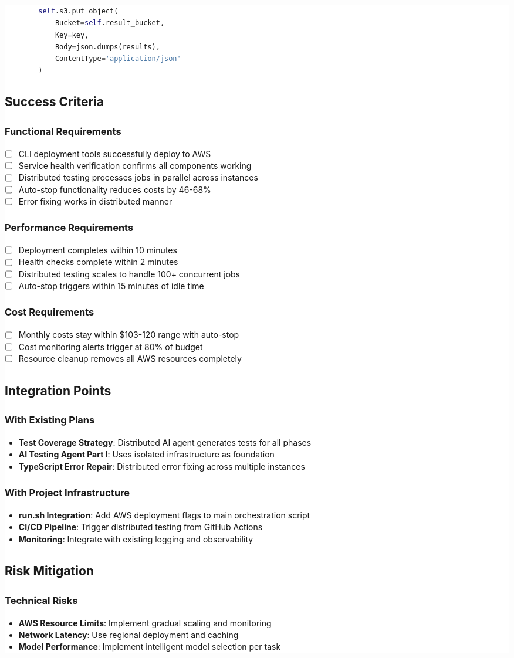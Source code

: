 ```python
        self.s3.put_object(
            Bucket=self.result_bucket,
            Key=key,
            Body=json.dumps(results),
            ContentType='application/json'
        )
```

## Success Criteria

### Functional Requirements
- [ ] CLI deployment tools successfully deploy to AWS
- [ ] Service health verification confirms all components working
- [ ] Distributed testing processes jobs in parallel across instances
- [ ] Auto-stop functionality reduces costs by 46-68%
- [ ] Error fixing works in distributed manner

### Performance Requirements
- [ ] Deployment completes within 10 minutes
- [ ] Health checks complete within 2 minutes
- [ ] Distributed testing scales to handle 100+ concurrent jobs
- [ ] Auto-stop triggers within 15 minutes of idle time

### Cost Requirements
- [ ] Monthly costs stay within $103-120 range with auto-stop
- [ ] Cost monitoring alerts trigger at 80% of budget
- [ ] Resource cleanup removes all AWS resources completely

## Integration Points

### With Existing Plans
- **Test Coverage Strategy**: Distributed AI agent generates tests for all phases
- **AI Testing Agent Part I**: Uses isolated infrastructure as foundation
- **TypeScript Error Repair**: Distributed error fixing across multiple instances

### With Project Infrastructure
- **run.sh Integration**: Add AWS deployment flags to main orchestration script
- **CI/CD Pipeline**: Trigger distributed testing from GitHub Actions
- **Monitoring**: Integrate with existing logging and observability

## Risk Mitigation

### Technical Risks
- **AWS Resource Limits**: Implement gradual scaling and monitoring
- **Network Latency**: Use regional deployment and caching
- **Model Performance**: Implement intelligent model selection per task
